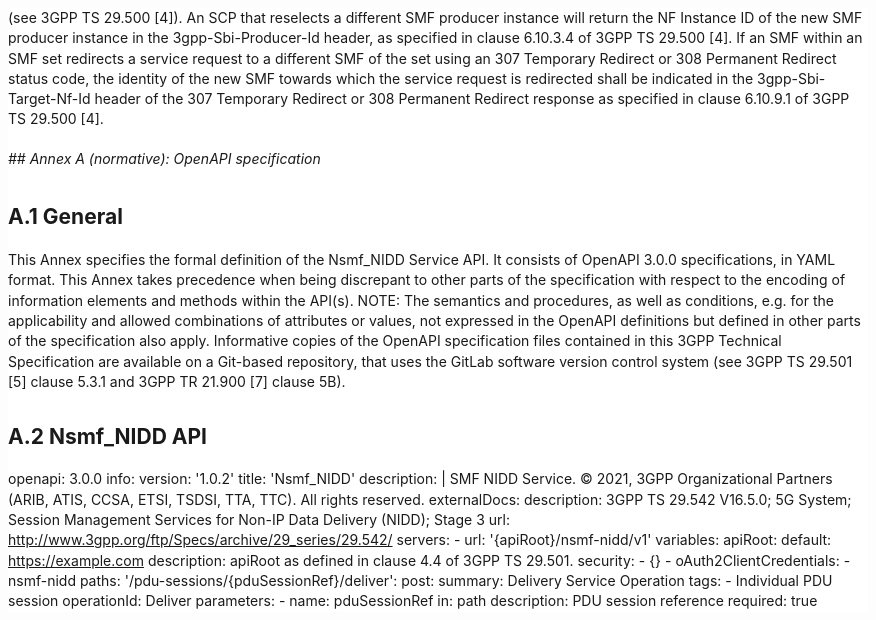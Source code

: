 (see 3GPP TS 29.500 [4]).
An SCP that reselects a different SMF producer instance will return the NF
Instance ID of the new SMF producer instance in the 3gpp-Sbi-Producer-Id
header, as specified in clause 6.10.3.4 of 3GPP TS 29.500 [4].
If an SMF within an SMF set redirects a service request to a different SMF of
the set using an 307 Temporary Redirect or 308 Permanent Redirect status code,
the identity of the new SMF towards which the service request is redirected
shall be indicated in the 3gpp-Sbi-Target-Nf-Id header of the 307 Temporary
Redirect or 308 Permanent Redirect response as specified in clause 6.10.9.1 of
3GPP TS 29.500 [4].
###### ## Annex A (normative): OpenAPI specification
## A.1 General
This Annex specifies the formal definition of the Nsmf_NIDD Service API. It
consists of OpenAPI 3.0.0 specifications, in YAML format.
This Annex takes precedence when being discrepant to other parts of the
specification with respect to the encoding of information elements and methods
within the API(s).
NOTE: The semantics and procedures, as well as conditions, e.g. for the
applicability and allowed combinations of attributes or values, not expressed
in the OpenAPI definitions but defined in other parts of the specification
also apply.
Informative copies of the OpenAPI specification files contained in this 3GPP
Technical Specification are available on a Git-based repository, that uses the
GitLab software version control system (see 3GPP TS 29.501 [5] clause 5.3.1
and 3GPP TR 21.900 [7] clause 5B).
## A.2 Nsmf_NIDD API
openapi: 3.0.0
info:
version: \'1.0.2\'
title: \'Nsmf_NIDD\'
description: \|
SMF NIDD Service.
© 2021, 3GPP Organizational Partners (ARIB, ATIS, CCSA, ETSI, TSDSI, TTA,
TTC).
All rights reserved.
externalDocs:
description: 3GPP TS 29.542 V16.5.0; 5G System; Session Management Services
for Non-IP Data Delivery (NIDD); Stage 3
url: http://www.3gpp.org/ftp/Specs/archive/29_series/29.542/
servers:
\- url: \'{apiRoot}/nsmf-nidd/v1\'
variables:
apiRoot:
default: https://example.com
description: apiRoot as defined in clause 4.4 of 3GPP TS 29.501.
security:
\- {}
\- oAuth2ClientCredentials:
\- nsmf-nidd
paths:
\'/pdu-sessions/{pduSessionRef}/deliver\':
post:
summary: Delivery Service Operation
tags:
\- Individual PDU session
operationId: Deliver
parameters:
\- name: pduSessionRef
in: path
description: PDU session reference
required: true